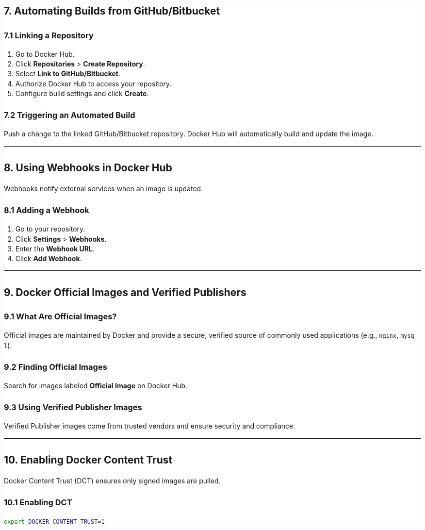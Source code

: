 ## **7. Automating Builds from GitHub/Bitbucket**

### **7.1 Linking a Repository**
1. Go to Docker Hub.
2. Click **Repositories** > **Create Repository**.
3. Select **Link to GitHub/Bitbucket**.
4. Authorize Docker Hub to access your repository.
5. Configure build settings and click **Create**.

### **7.2 Triggering an Automated Build**
Push a change to the linked GitHub/Bitbucket repository. Docker Hub will automatically build and update the image.

---

## **8. Using Webhooks in Docker Hub**
Webhooks notify external services when an image is updated.

### **8.1 Adding a Webhook**
1. Go to your repository.
2. Click **Settings** > **Webhooks**.
3. Enter the **Webhook URL**.
4. Click **Add Webhook**.

---

## **9. Docker Official Images and Verified Publishers**

### **9.1 What Are Official Images?**
Official images are maintained by Docker and provide a secure, verified source of commonly used applications (e.g., `nginx`, `mysql`).

### **9.2 Finding Official Images**
Search for images labeled **Official Image** on Docker Hub.

### **9.3 Using Verified Publisher Images**
Verified Publisher images come from trusted vendors and ensure security and compliance.

---

## **10. Enabling Docker Content Trust**
Docker Content Trust (DCT) ensures only signed images are pulled.

### **10.1 Enabling DCT**
```bash
export DOCKER_CONTENT_TRUST=1
```
